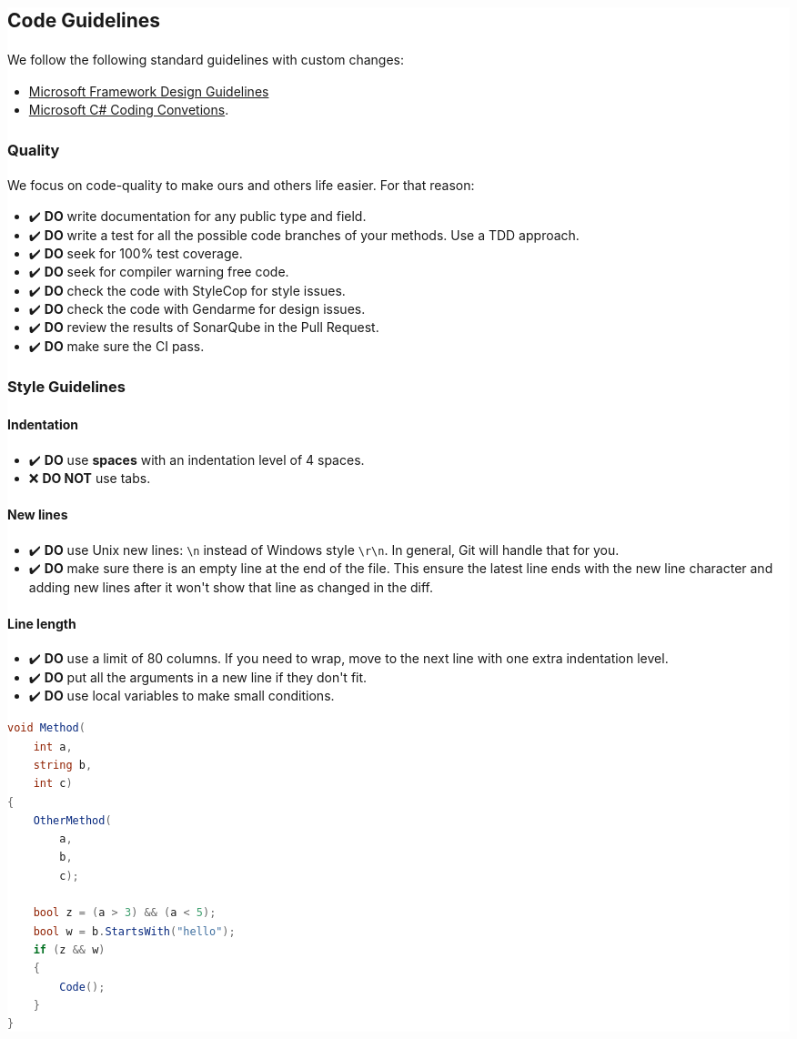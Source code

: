 
## Code Guidelines

We follow the following standard guidelines with custom changes:

* [Microsoft Framework Design Guidelines](https://docs.microsoft.com/en-us/dotnet/standard/design-guidelines/)
* [Microsoft C# Coding Convetions](https://docs.microsoft.com/en-us/dotnet/csharp/programming-guide/inside-a-program/coding-conventions).


### Quality

We focus on code-quality to make ours and others life easier. For that reason:

* :heavy_check_mark: **DO** write documentation for any public type and field.
* :heavy_check_mark: **DO** write a test for all the possible code branches of
  your methods. Use a TDD approach.
* :heavy_check_mark: **DO** seek for 100% test coverage.
* :heavy_check_mark: **DO** seek for compiler warning free code.
* :heavy_check_mark: **DO** check the code with StyleCop for style issues.
* :heavy_check_mark: **DO** check the code with Gendarme for design issues.
* :heavy_check_mark: **DO** review the results of SonarQube in the Pull Request.
* :heavy_check_mark: **DO** make sure the CI pass.

### Style Guidelines

#### Indentation

* :heavy_check_mark: **DO** use **spaces** with an indentation level of 4 spaces.
* :x: **DO NOT** use tabs.

#### New lines

* :heavy_check_mark: **DO** use Unix new lines: `\n` instead of Windows style
  `\r\n`. In general, Git will handle that for you.
* :heavy_check_mark: **DO** make sure there is an empty line at the end of the
  file. This ensure the latest line ends with the new line character and adding
  new lines after it won't show that line as changed in the diff.

#### Line length

* :heavy_check_mark: **DO** use a limit of 80 columns. If you need to wrap,
  move to the next line with one extra indentation level.
* :heavy_check_mark: **DO** put all the arguments in a new line if they don't
  fit.
* :heavy_check_mark: **DO** use local variables to make small conditions.

```csharp
void Method(
    int a,
    string b,
    int c)
{
    OtherMethod(
        a,
        b,
        c);

    bool z = (a > 3) && (a < 5);
    bool w = b.StartsWith("hello");
    if (z && w)
    {
        Code();
    }
}
```
